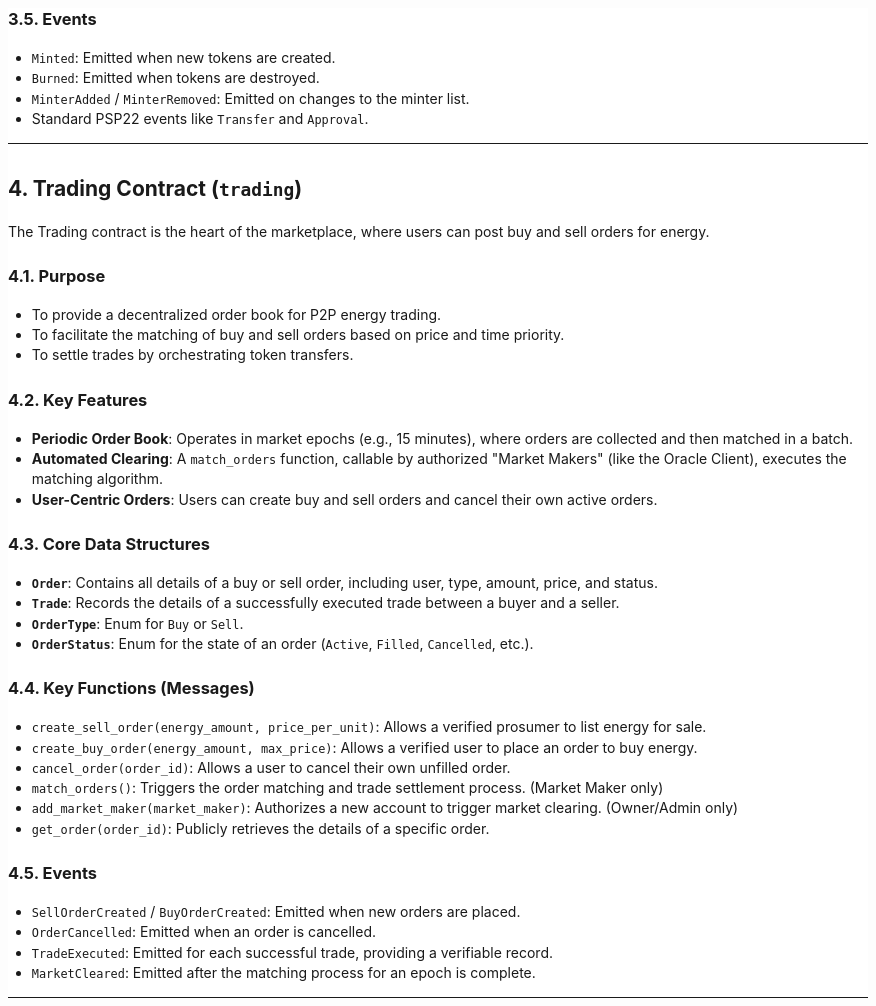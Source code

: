### 3.5. Events

- `Minted`: Emitted when new tokens are created.
- `Burned`: Emitted when tokens are destroyed.
- `MinterAdded` / `MinterRemoved`: Emitted on changes to the minter list.
- Standard PSP22 events like `Transfer` and `Approval`.

---

## 4. Trading Contract (`trading`)

The Trading contract is the heart of the marketplace, where users can post buy and sell orders for energy.

### 4.1. Purpose

- To provide a decentralized order book for P2P energy trading.
- To facilitate the matching of buy and sell orders based on price and time priority.
- To settle trades by orchestrating token transfers.

### 4.2. Key Features

- **Periodic Order Book**: Operates in market epochs (e.g., 15 minutes), where orders are collected and then matched in a batch.
- **Automated Clearing**: A `match_orders` function, callable by authorized "Market Makers" (like the Oracle Client), executes the matching algorithm.
- **User-Centric Orders**: Users can create buy and sell orders and cancel their own active orders.

### 4.3. Core Data Structures

- **`Order`**: Contains all details of a buy or sell order, including user, type, amount, price, and status.
- **`Trade`**: Records the details of a successfully executed trade between a buyer and a seller.
- **`OrderType`**: Enum for `Buy` or `Sell`.
- **`OrderStatus`**: Enum for the state of an order (`Active`, `Filled`, `Cancelled`, etc.).

### 4.4. Key Functions (Messages)

- `create_sell_order(energy_amount, price_per_unit)`: Allows a verified prosumer to list energy for sale.
- `create_buy_order(energy_amount, max_price)`: Allows a verified user to place an order to buy energy.
- `cancel_order(order_id)`: Allows a user to cancel their own unfilled order.
- `match_orders()`: Triggers the order matching and trade settlement process. (Market Maker only)
- `add_market_maker(market_maker)`: Authorizes a new account to trigger market clearing. (Owner/Admin only)
- `get_order(order_id)`: Publicly retrieves the details of a specific order.

### 4.5. Events

- `SellOrderCreated` / `BuyOrderCreated`: Emitted when new orders are placed.
- `OrderCancelled`: Emitted when an order is cancelled.
- `TradeExecuted`: Emitted for each successful trade, providing a verifiable record.
- `MarketCleared`: Emitted after the matching process for an epoch is complete.

---
